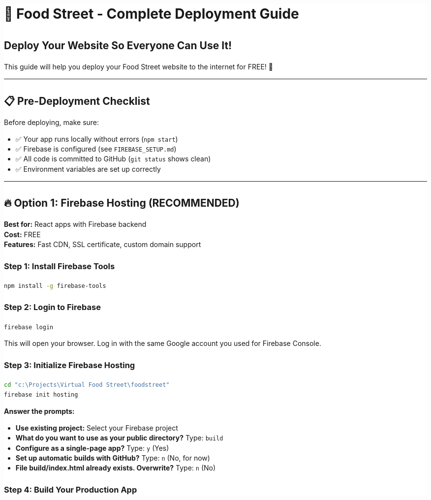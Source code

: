 # 🚀 Food Street - Complete Deployment Guide

## Deploy Your Website So Everyone Can Use It!

This guide will help you deploy your Food Street website to the internet for FREE! 🎉

---

## 📋 Pre-Deployment Checklist

Before deploying, make sure:
- ✅ Your app runs locally without errors (`npm start`)
- ✅ Firebase is configured (see `FIREBASE_SETUP.md`)
- ✅ All code is committed to GitHub (`git status` shows clean)
- ✅ Environment variables are set up correctly

---

## 🔥 **Option 1: Firebase Hosting (RECOMMENDED)**

**Best for:** React apps with Firebase backend  
**Cost:** FREE  
**Features:** Fast CDN, SSL certificate, custom domain support

### Step 1: Install Firebase Tools

```bash
npm install -g firebase-tools
```

### Step 2: Login to Firebase

```bash
firebase login
```

This will open your browser. Log in with the same Google account you used for Firebase Console.

### Step 3: Initialize Firebase Hosting

```bash
cd "c:\Projects\Virtual Food Street\foodstreet"
firebase init hosting
```

**Answer the prompts:**
- **Use existing project:** Select your Firebase project
- **What do you want to use as your public directory?** Type: `build`
- **Configure as a single-page app?** Type: `y` (Yes)
- **Set up automatic builds with GitHub?** Type: `n` (No, for now)
- **File build/index.html already exists. Overwrite?** Type: `n` (No)

### Step 4: Build Your Production App
